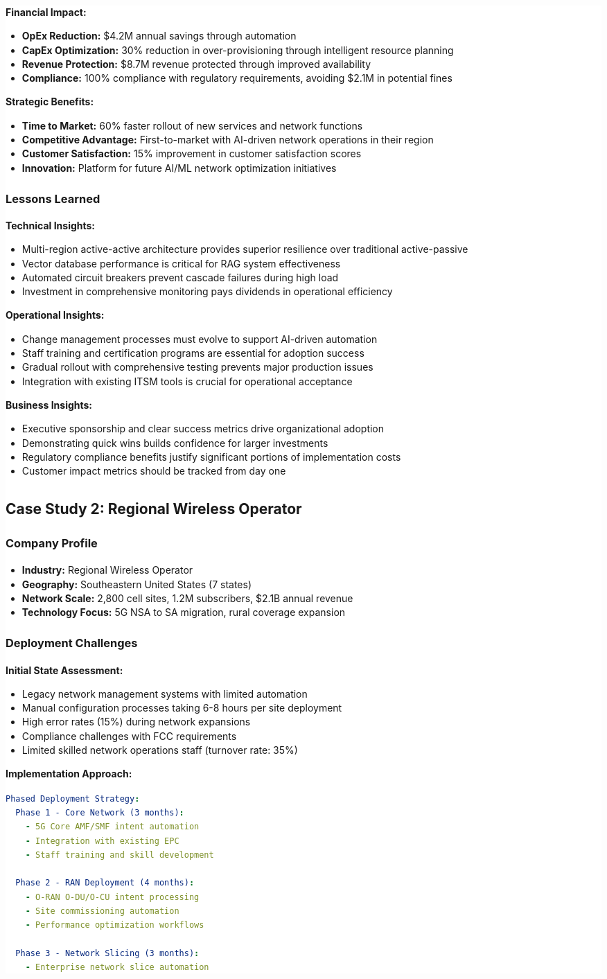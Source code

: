 **Financial Impact:**
- **OpEx Reduction:** $4.2M annual savings through automation
- **CapEx Optimization:** 30% reduction in over-provisioning through intelligent resource planning
- **Revenue Protection:** $8.7M revenue protected through improved availability
- **Compliance:** 100% compliance with regulatory requirements, avoiding $2.1M in potential fines

**Strategic Benefits:**
- **Time to Market:** 60% faster rollout of new services and network functions  
- **Competitive Advantage:** First-to-market with AI-driven network operations in their region
- **Customer Satisfaction:** 15% improvement in customer satisfaction scores
- **Innovation:** Platform for future AI/ML network optimization initiatives

### Lessons Learned

**Technical Insights:**
- Multi-region active-active architecture provides superior resilience over traditional active-passive
- Vector database performance is critical for RAG system effectiveness
- Automated circuit breakers prevent cascade failures during high load
- Investment in comprehensive monitoring pays dividends in operational efficiency

**Operational Insights:**  
- Change management processes must evolve to support AI-driven automation
- Staff training and certification programs are essential for adoption success
- Gradual rollout with comprehensive testing prevents major production issues
- Integration with existing ITSM tools is crucial for operational acceptance

**Business Insights:**
- Executive sponsorship and clear success metrics drive organizational adoption
- Demonstrating quick wins builds confidence for larger investments
- Regulatory compliance benefits justify significant portions of implementation costs
- Customer impact metrics should be tracked from day one

## Case Study 2: Regional Wireless Operator

### Company Profile
- **Industry:** Regional Wireless Operator
- **Geography:** Southeastern United States (7 states)
- **Network Scale:** 2,800 cell sites, 1.2M subscribers, $2.1B annual revenue
- **Technology Focus:** 5G NSA to SA migration, rural coverage expansion

### Deployment Challenges

**Initial State Assessment:**
- Legacy network management systems with limited automation
- Manual configuration processes taking 6-8 hours per site deployment
- High error rates (15%) during network expansions  
- Compliance challenges with FCC requirements
- Limited skilled network operations staff (turnover rate: 35%)

**Implementation Approach:**
```yaml
Phased Deployment Strategy:
  Phase 1 - Core Network (3 months):
    - 5G Core AMF/SMF intent automation
    - Integration with existing EPC
    - Staff training and skill development
    
  Phase 2 - RAN Deployment (4 months):
    - O-RAN O-DU/O-CU intent processing
    - Site commissioning automation
    - Performance optimization workflows
    
  Phase 3 - Network Slicing (3 months):
    - Enterprise network slice automation
```